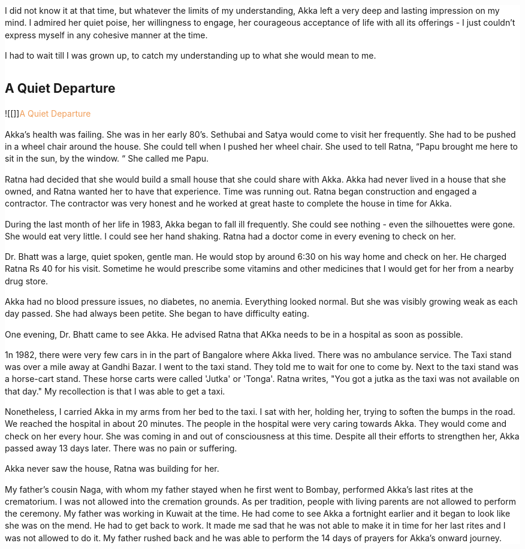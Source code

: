I did not know it at that time, but whatever the limits of my understanding, Akka left a very deep and lasting impression on my mind. I admired her quiet poise, her willingness to engage, her courageous acceptance of life with all its offerings - I just couldn’t express myself in any cohesive manner at the time. 

I had to wait till I was grown up, to catch my understanding up to what she would mean to me. 

## A Quiet Departure 
![[]]<font color="#f09e5a">A Quiet Departure</font>

Akka’s health was failing. She was in her early 80’s.  Sethubai and Satya would come to visit her frequently. She had to be pushed in a wheel chair around the house. She could tell  when I pushed her wheel chair. She used to tell Ratna, “Papu brought me here to sit in the sun, by the window. “ She called me Papu. 

Ratna had decided that she would build a small house that she could share with Akka. Akka had never lived in a house that she owned, and Ratna wanted her to have that experience. Time was running out.  Ratna began construction and engaged a contractor. The contractor was very honest and he worked at great haste to complete the house in time for Akka. 

During the last month of her life in 1983, Akka began to fall ill frequently. She could see nothing - even the silhouettes were gone. She would eat very little. I could see her hand shaking. Ratna had a doctor come in every evening to check on her. 

Dr. Bhatt was a large, quiet spoken, gentle man. He would stop by around 6:30 on his way home and check on her. He charged Ratna Rs 40 for his visit. Sometime he would prescribe some vitamins and other medicines that I would get for her from a nearby drug store. 

Akka had no blood pressure issues, no diabetes, no anemia. Everything looked normal. But she was visibly growing weak as each day passed. She had always been petite. She began to have difficulty eating.

One evening, Dr. Bhatt came to see Akka. He advised Ratna that AKka needs to be in a hospital as soon as possible.

1n 1982, there were very few cars in in the part of Bangalore where Akka lived. There was no ambulance service. The Taxi stand was over a mile away at Gandhi Bazar. I went to the taxi stand. They told me to wait for one to come by. Next to the taxi stand was a horse-cart stand. These horse carts were called 'Jutka' or 'Tonga'. Ratna writes, "You got a jutka as the taxi was not available on that day." My recollection is that I was able to get a taxi.

Nonetheless, I carried Akka in my arms from her bed to the taxi. I sat with her, holding her, trying to soften the bumps in the road. We reached the hospital in about 20 minutes. The people in the hospital were very caring towards Akka. They would come and check on her every hour. She was coming in and out of consciousness at this time. Despite all their efforts to strengthen her, Akka passed away 13 days later. There was no pain or suffering. 

Akka never saw the house, Ratna was building for her. 

My father’s cousin Naga, with whom my father stayed when he first went to Bombay, performed Akka’s last rites at the crematorium. I was not allowed into the cremation grounds. As per tradition, people with living parents are not allowed to perform the ceremony. My father was working in Kuwait at the time.  He had come to see Akka a fortnight earlier and it began to look like she was on the mend. He had to get back to work. It made me sad that he was not able to make it in time for her last rites and I was not allowed to do it. My father rushed back and he was able to perform the 14 days of prayers for Akka’s onward journey. 
